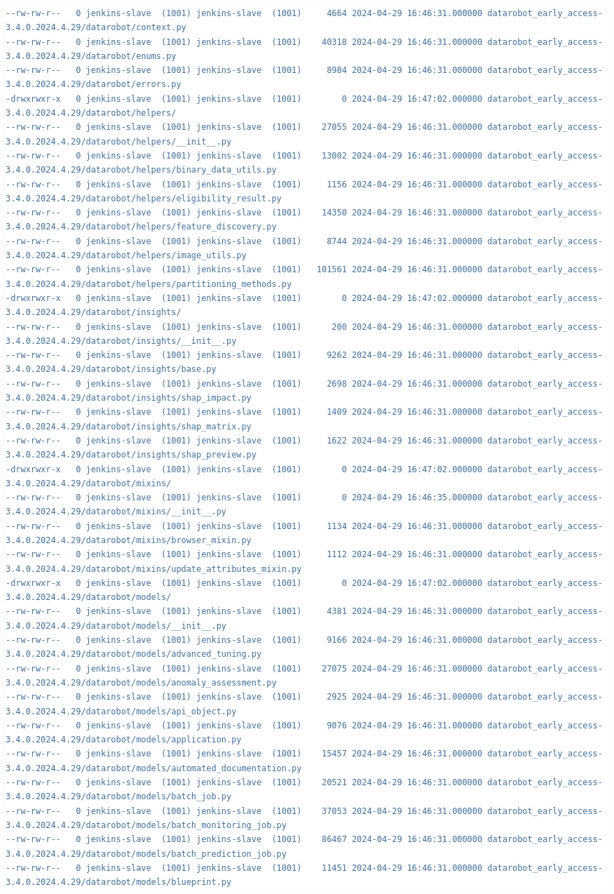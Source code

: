 ```diff
--rw-rw-r--   0 jenkins-slave  (1001) jenkins-slave  (1001)     4664 2024-04-29 16:46:31.000000 datarobot_early_access-3.4.0.2024.4.29/datarobot/context.py
--rw-rw-r--   0 jenkins-slave  (1001) jenkins-slave  (1001)    40318 2024-04-29 16:46:31.000000 datarobot_early_access-3.4.0.2024.4.29/datarobot/enums.py
--rw-rw-r--   0 jenkins-slave  (1001) jenkins-slave  (1001)     8984 2024-04-29 16:46:31.000000 datarobot_early_access-3.4.0.2024.4.29/datarobot/errors.py
-drwxrwxr-x   0 jenkins-slave  (1001) jenkins-slave  (1001)        0 2024-04-29 16:47:02.000000 datarobot_early_access-3.4.0.2024.4.29/datarobot/helpers/
--rw-rw-r--   0 jenkins-slave  (1001) jenkins-slave  (1001)    27055 2024-04-29 16:46:31.000000 datarobot_early_access-3.4.0.2024.4.29/datarobot/helpers/__init__.py
--rw-rw-r--   0 jenkins-slave  (1001) jenkins-slave  (1001)    13002 2024-04-29 16:46:31.000000 datarobot_early_access-3.4.0.2024.4.29/datarobot/helpers/binary_data_utils.py
--rw-rw-r--   0 jenkins-slave  (1001) jenkins-slave  (1001)     1156 2024-04-29 16:46:31.000000 datarobot_early_access-3.4.0.2024.4.29/datarobot/helpers/eligibility_result.py
--rw-rw-r--   0 jenkins-slave  (1001) jenkins-slave  (1001)    14350 2024-04-29 16:46:31.000000 datarobot_early_access-3.4.0.2024.4.29/datarobot/helpers/feature_discovery.py
--rw-rw-r--   0 jenkins-slave  (1001) jenkins-slave  (1001)     8744 2024-04-29 16:46:31.000000 datarobot_early_access-3.4.0.2024.4.29/datarobot/helpers/image_utils.py
--rw-rw-r--   0 jenkins-slave  (1001) jenkins-slave  (1001)   101561 2024-04-29 16:46:31.000000 datarobot_early_access-3.4.0.2024.4.29/datarobot/helpers/partitioning_methods.py
-drwxrwxr-x   0 jenkins-slave  (1001) jenkins-slave  (1001)        0 2024-04-29 16:47:02.000000 datarobot_early_access-3.4.0.2024.4.29/datarobot/insights/
--rw-rw-r--   0 jenkins-slave  (1001) jenkins-slave  (1001)      200 2024-04-29 16:46:31.000000 datarobot_early_access-3.4.0.2024.4.29/datarobot/insights/__init__.py
--rw-rw-r--   0 jenkins-slave  (1001) jenkins-slave  (1001)     9262 2024-04-29 16:46:31.000000 datarobot_early_access-3.4.0.2024.4.29/datarobot/insights/base.py
--rw-rw-r--   0 jenkins-slave  (1001) jenkins-slave  (1001)     2698 2024-04-29 16:46:31.000000 datarobot_early_access-3.4.0.2024.4.29/datarobot/insights/shap_impact.py
--rw-rw-r--   0 jenkins-slave  (1001) jenkins-slave  (1001)     1409 2024-04-29 16:46:31.000000 datarobot_early_access-3.4.0.2024.4.29/datarobot/insights/shap_matrix.py
--rw-rw-r--   0 jenkins-slave  (1001) jenkins-slave  (1001)     1622 2024-04-29 16:46:31.000000 datarobot_early_access-3.4.0.2024.4.29/datarobot/insights/shap_preview.py
-drwxrwxr-x   0 jenkins-slave  (1001) jenkins-slave  (1001)        0 2024-04-29 16:47:02.000000 datarobot_early_access-3.4.0.2024.4.29/datarobot/mixins/
--rw-rw-r--   0 jenkins-slave  (1001) jenkins-slave  (1001)        0 2024-04-29 16:46:35.000000 datarobot_early_access-3.4.0.2024.4.29/datarobot/mixins/__init__.py
--rw-rw-r--   0 jenkins-slave  (1001) jenkins-slave  (1001)     1134 2024-04-29 16:46:31.000000 datarobot_early_access-3.4.0.2024.4.29/datarobot/mixins/browser_mixin.py
--rw-rw-r--   0 jenkins-slave  (1001) jenkins-slave  (1001)     1112 2024-04-29 16:46:31.000000 datarobot_early_access-3.4.0.2024.4.29/datarobot/mixins/update_attributes_mixin.py
-drwxrwxr-x   0 jenkins-slave  (1001) jenkins-slave  (1001)        0 2024-04-29 16:47:02.000000 datarobot_early_access-3.4.0.2024.4.29/datarobot/models/
--rw-rw-r--   0 jenkins-slave  (1001) jenkins-slave  (1001)     4381 2024-04-29 16:46:31.000000 datarobot_early_access-3.4.0.2024.4.29/datarobot/models/__init__.py
--rw-rw-r--   0 jenkins-slave  (1001) jenkins-slave  (1001)     9166 2024-04-29 16:46:31.000000 datarobot_early_access-3.4.0.2024.4.29/datarobot/models/advanced_tuning.py
--rw-rw-r--   0 jenkins-slave  (1001) jenkins-slave  (1001)    27075 2024-04-29 16:46:31.000000 datarobot_early_access-3.4.0.2024.4.29/datarobot/models/anomaly_assessment.py
--rw-rw-r--   0 jenkins-slave  (1001) jenkins-slave  (1001)     2925 2024-04-29 16:46:31.000000 datarobot_early_access-3.4.0.2024.4.29/datarobot/models/api_object.py
--rw-rw-r--   0 jenkins-slave  (1001) jenkins-slave  (1001)     9076 2024-04-29 16:46:31.000000 datarobot_early_access-3.4.0.2024.4.29/datarobot/models/application.py
--rw-rw-r--   0 jenkins-slave  (1001) jenkins-slave  (1001)    15457 2024-04-29 16:46:31.000000 datarobot_early_access-3.4.0.2024.4.29/datarobot/models/automated_documentation.py
--rw-rw-r--   0 jenkins-slave  (1001) jenkins-slave  (1001)    20521 2024-04-29 16:46:31.000000 datarobot_early_access-3.4.0.2024.4.29/datarobot/models/batch_job.py
--rw-rw-r--   0 jenkins-slave  (1001) jenkins-slave  (1001)    37053 2024-04-29 16:46:31.000000 datarobot_early_access-3.4.0.2024.4.29/datarobot/models/batch_monitoring_job.py
--rw-rw-r--   0 jenkins-slave  (1001) jenkins-slave  (1001)    86467 2024-04-29 16:46:31.000000 datarobot_early_access-3.4.0.2024.4.29/datarobot/models/batch_prediction_job.py
--rw-rw-r--   0 jenkins-slave  (1001) jenkins-slave  (1001)    11451 2024-04-29 16:46:31.000000 datarobot_early_access-3.4.0.2024.4.29/datarobot/models/blueprint.py
```
